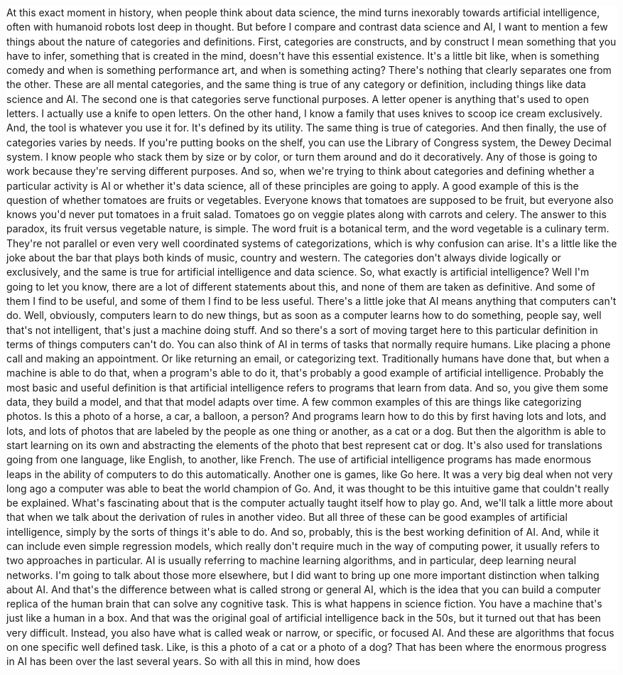 At this exact moment in history, when people think about data science, the mind turns inexorably towards artificial intelligence, often with humanoid robots lost deep in thought. But before I compare and contrast data science and AI, I want to mention a few things about the nature of categories and definitions. First, categories are constructs, and by construct I mean something that you have to infer, something that is created in the mind, doesn't have this essential existence. It's a little bit like, when is something comedy and when is something performance art, and when is something acting? There's nothing that clearly separates one from the other. These are all mental categories, and the same thing is true of any category or definition, including things like data science and AI. The second one is that categories serve functional purposes. A letter opener is anything that's used to open letters. I actually use a knife to open letters. On the other hand, I know a family that uses knives to scoop ice cream exclusively. And, the tool is whatever you use it for. It's defined by its utility. The same thing is true of categories. And then finally, the use of categories varies by needs. If you're putting books on the shelf, you can use the Library of Congress system, the Dewey Decimal system. I know people who stack them by size or by color, or turn them around and do it decoratively. Any of those is going to work because they're serving different purposes. And so, when we're trying to think about categories and defining whether a particular activity is AI or whether it's data science, all of these principles are going to apply. A good example of this is the question of whether tomatoes are fruits or vegetables. Everyone knows that tomatoes are supposed to be fruit, but everyone also knows you'd never put tomatoes in a fruit salad. Tomatoes go on veggie plates along with carrots and celery. The answer to this paradox, its fruit versus vegetable nature, is simple. The word fruit is a botanical term, and the word vegetable is a culinary term. They're not parallel or even very well coordinated systems of categorizations, which is why confusion can arise. It's a little like the joke about the bar that plays both kinds of music, country and western. The categories don't always divide logically or exclusively, and the same is true for artificial intelligence and data science. So, what exactly is artificial intelligence? Well I'm going to let you know, there are a lot of different statements about this, and none of them are taken as definitive. And some of them I find to be useful, and some of them I find to be less useful. There's a little joke that AI means anything that computers can't do. Well, obviously, computers learn to do new things, but as soon as a computer learns how to do something, people say, well that's not intelligent, that's just a machine doing stuff. And so there's a sort of moving target here to this particular definition in terms of things computers can't do. You can also think of AI in terms of tasks that normally require humans. Like placing a phone call and making an appointment. Or like returning an email, or categorizing text. Traditionally humans have done that, but when a machine is able to do that, when a program's able to do it, that's probably a good example of artificial intelligence. Probably the most basic and useful definition is that artificial intelligence refers to programs that learn from data. And so, you give them some data, they build a model, and that that model adapts over time. A few common examples of this are things like categorizing photos. Is this a photo of a horse, a car, a balloon, a person? And programs learn how to do this by first having lots and lots, and lots, and lots of photos that are labeled by the people as one thing or another, as a cat or a dog. But then the algorithm is able to start learning on its own and abstracting the elements of the photo that best represent cat or dog. It's also used for translations going from one language, like English, to another, like French. The use of artificial intelligence programs has made enormous leaps in the ability of computers to do this automatically. Another one is games, like Go here. It was a very big deal when not very long ago a computer was able to beat the world champion of Go. And, it was thought to be this intuitive game that couldn't really be explained. What's fascinating about that is the computer actually taught itself how to play go. And, we'll talk a little more about that when we talk about the derivation of rules in another video. But all three of these can be good examples of artificial intelligence, simply by the sorts of things it's able to do. And so, probably, this is the best working definition of AI. And, while it can include even simple regression models, which really don't require much in the way of computing power, it usually refers to two approaches in particular. AI is usually referring to machine learning algorithms, and in particular, deep learning neural networks. I'm going to talk about those more elsewhere, but I did want to bring up one more important distinction when talking about AI. And that's the difference between what is called strong or general AI, which is the idea that you can build a computer replica of the human brain that can solve any cognitive task. This is what happens in science fiction. You have a machine that's just like a human in a box. And that was the original goal of artificial intelligence back in the 50s, but it turned out that has been very difficult. Instead, you also have what is called weak or narrow, or specific, or focused AI. And these are algorithms that focus on one specific well defined task. Like, is this a photo of a cat or a photo of a dog? That has been where the enormous progress in AI has been over the last several years. So with all this in mind, how does